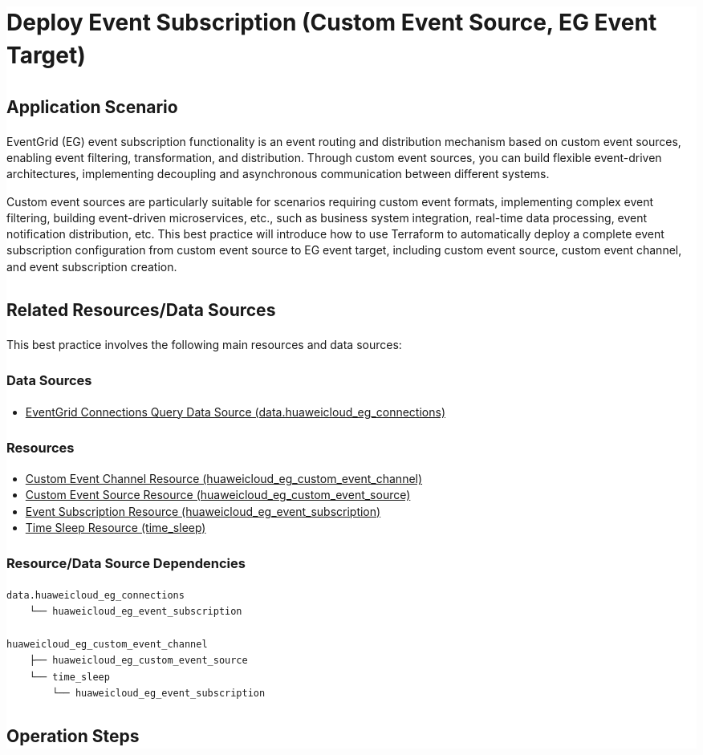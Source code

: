 # Deploy Event Subscription (Custom Event Source, EG Event Target)

## Application Scenario

EventGrid (EG) event subscription functionality is an event routing and distribution mechanism based on custom event sources, enabling event filtering, transformation, and distribution. Through custom event sources, you can build flexible event-driven architectures, implementing decoupling and asynchronous communication between different systems.

Custom event sources are particularly suitable for scenarios requiring custom event formats, implementing complex event filtering, building event-driven microservices, etc., such as business system integration, real-time data processing, event notification distribution, etc. This best practice will introduce how to use Terraform to automatically deploy a complete event subscription configuration from custom event source to EG event target, including custom event source, custom event channel, and event subscription creation.

## Related Resources/Data Sources

This best practice involves the following main resources and data sources:

### Data Sources

- [EventGrid Connections Query Data Source (data.huaweicloud_eg_connections)](https://registry.terraform.io/providers/huaweicloud/huaweicloud/latest/docs/data-sources/eg_connections)

### Resources

- [Custom Event Channel Resource (huaweicloud_eg_custom_event_channel)](https://registry.terraform.io/providers/huaweicloud/huaweicloud/latest/docs/resources/eg_custom_event_channel)
- [Custom Event Source Resource (huaweicloud_eg_custom_event_source)](https://registry.terraform.io/providers/huaweicloud/huaweicloud/latest/docs/resources/eg_custom_event_source)
- [Event Subscription Resource (huaweicloud_eg_event_subscription)](https://registry.terraform.io/providers/huaweicloud/huaweicloud/latest/docs/resources/eg_event_subscription)
- [Time Sleep Resource (time_sleep)](https://registry.terraform.io/providers/hashicorp/time/latest/docs/resources/sleep)

### Resource/Data Source Dependencies

```
data.huaweicloud_eg_connections
    └── huaweicloud_eg_event_subscription

huaweicloud_eg_custom_event_channel
    ├── huaweicloud_eg_custom_event_source
    └── time_sleep
        └── huaweicloud_eg_event_subscription
```

## Operation Steps
